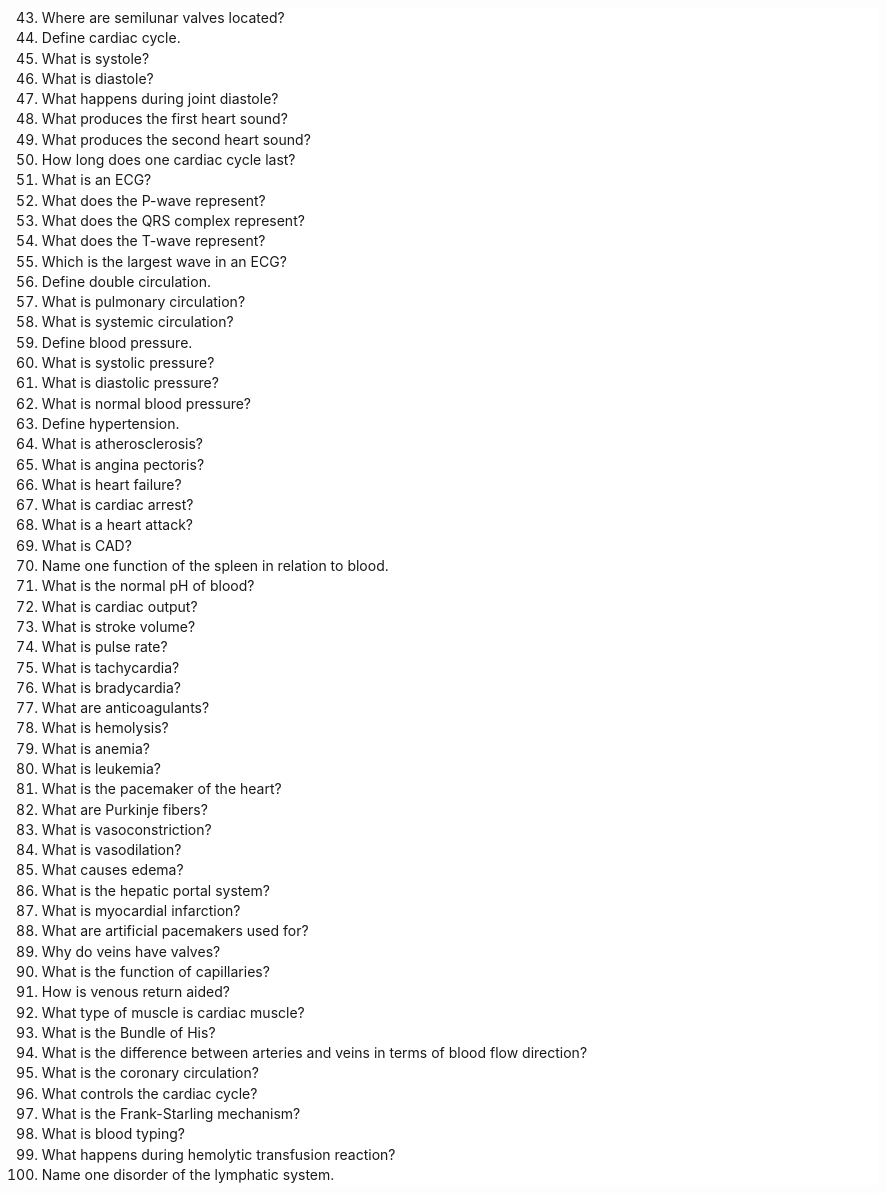 43. Where are semilunar valves located?
44. Define cardiac cycle.
45. What is systole?
46. What is diastole?
47. What happens during joint diastole?
48. What produces the first heart sound?
49. What produces the second heart sound?
50. How long does one cardiac cycle last?
51. What is an ECG?
52. What does the P-wave represent?
53. What does the QRS complex represent?
54. What does the T-wave represent?
55. Which is the largest wave in an ECG?
56. Define double circulation.
57. What is pulmonary circulation?
58. What is systemic circulation?
59. Define blood pressure.
60. What is systolic pressure?
61. What is diastolic pressure?
62. What is normal blood pressure?
63. Define hypertension.
64. What is atherosclerosis?
65. What is angina pectoris?
66. What is heart failure?
67. What is cardiac arrest?
68. What is a heart attack?
69. What is CAD?
70. Name one function of the spleen in relation to blood.
71. What is the normal pH of blood?
72. What is cardiac output?
73. What is stroke volume?
74. What is pulse rate?
75. What is tachycardia?
76. What is bradycardia?
77. What are anticoagulants?
78. What is hemolysis?
79. What is anemia?
80. What is leukemia?
81. What is the pacemaker of the heart?
82. What are Purkinje fibers?
83. What is vasoconstriction?
84. What is vasodilation?
85. What causes edema?
86. What is the hepatic portal system?
87. What is myocardial infarction?
88. What are artificial pacemakers used for?
89. Why do veins have valves?
90. What is the function of capillaries?
91. How is venous return aided?
92. What type of muscle is cardiac muscle?
93. What is the Bundle of His?
94. What is the difference between arteries and veins in terms of blood flow direction?
95. What is the coronary circulation?
96. What controls the cardiac cycle?
97. What is the Frank-Starling mechanism?
98. What is blood typing?
99. What happens during hemolytic transfusion reaction?
100. Name one disorder of the lymphatic system.
